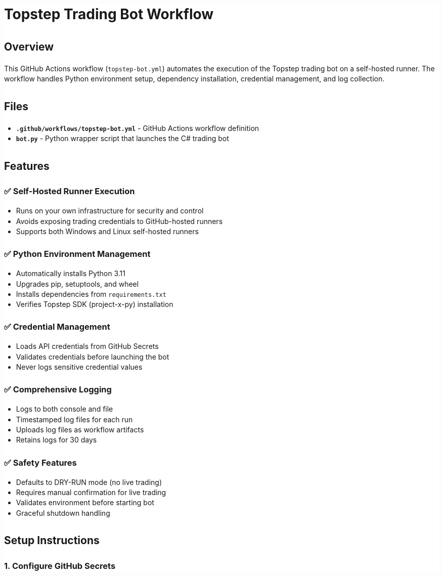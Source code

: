 # Topstep Trading Bot Workflow

## Overview

This GitHub Actions workflow (`topstep-bot.yml`) automates the execution of the Topstep trading bot on a self-hosted runner. The workflow handles Python environment setup, dependency installation, credential management, and log collection.

## Files

- **`.github/workflows/topstep-bot.yml`** - GitHub Actions workflow definition
- **`bot.py`** - Python wrapper script that launches the C# trading bot

## Features

### ✅ Self-Hosted Runner Execution
- Runs on your own infrastructure for security and control
- Avoids exposing trading credentials to GitHub-hosted runners
- Supports both Windows and Linux self-hosted runners

### ✅ Python Environment Management
- Automatically installs Python 3.11
- Upgrades pip, setuptools, and wheel
- Installs dependencies from `requirements.txt`
- Verifies Topstep SDK (project-x-py) installation

### ✅ Credential Management
- Loads API credentials from GitHub Secrets
- Validates credentials before launching the bot
- Never logs sensitive credential values

### ✅ Comprehensive Logging
- Logs to both console and file
- Timestamped log files for each run
- Uploads log files as workflow artifacts
- Retains logs for 30 days

### ✅ Safety Features
- Defaults to DRY-RUN mode (no live trading)
- Requires manual confirmation for live trading
- Validates environment before starting bot
- Graceful shutdown handling

## Setup Instructions

### 1. Configure GitHub Secrets
